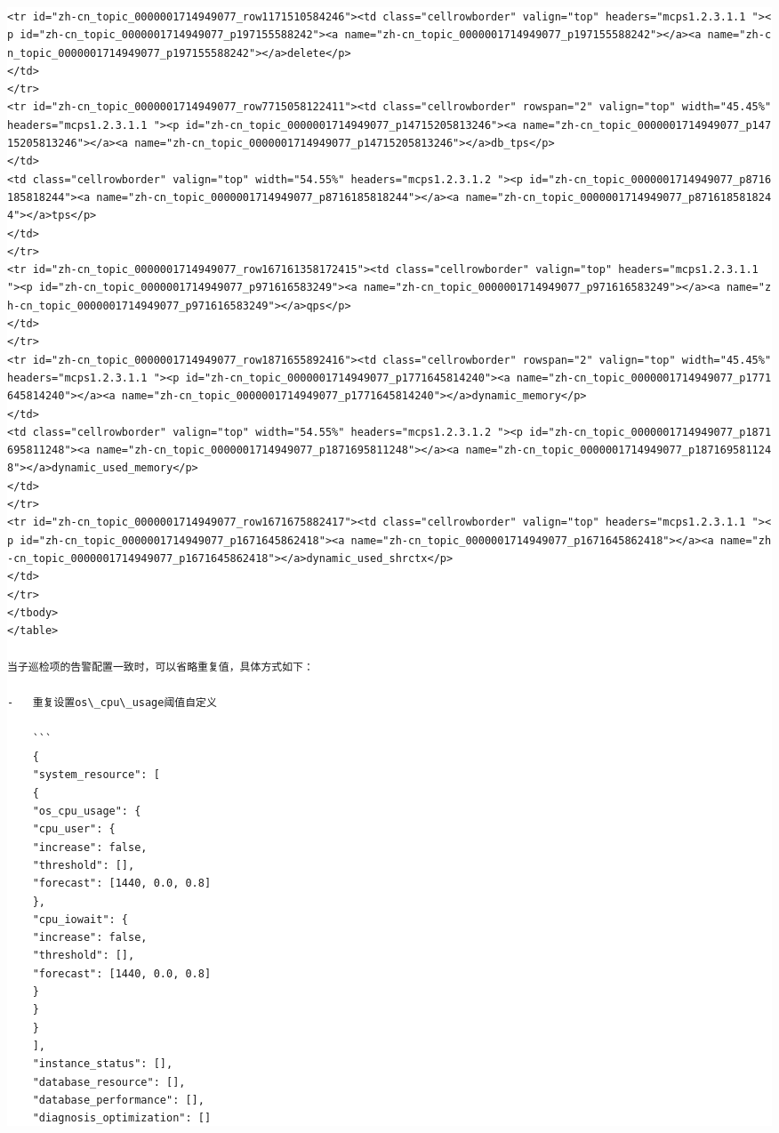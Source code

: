     <tr id="zh-cn_topic_0000001714949077_row1171510584246"><td class="cellrowborder" valign="top" headers="mcps1.2.3.1.1 "><p id="zh-cn_topic_0000001714949077_p197155588242"><a name="zh-cn_topic_0000001714949077_p197155588242"></a><a name="zh-cn_topic_0000001714949077_p197155588242"></a>delete</p>
    </td>
    </tr>
    <tr id="zh-cn_topic_0000001714949077_row7715058122411"><td class="cellrowborder" rowspan="2" valign="top" width="45.45%" headers="mcps1.2.3.1.1 "><p id="zh-cn_topic_0000001714949077_p14715205813246"><a name="zh-cn_topic_0000001714949077_p14715205813246"></a><a name="zh-cn_topic_0000001714949077_p14715205813246"></a>db_tps</p>
    </td>
    <td class="cellrowborder" valign="top" width="54.55%" headers="mcps1.2.3.1.2 "><p id="zh-cn_topic_0000001714949077_p8716185818244"><a name="zh-cn_topic_0000001714949077_p8716185818244"></a><a name="zh-cn_topic_0000001714949077_p8716185818244"></a>tps</p>
    </td>
    </tr>
    <tr id="zh-cn_topic_0000001714949077_row167161358172415"><td class="cellrowborder" valign="top" headers="mcps1.2.3.1.1 "><p id="zh-cn_topic_0000001714949077_p971616583249"><a name="zh-cn_topic_0000001714949077_p971616583249"></a><a name="zh-cn_topic_0000001714949077_p971616583249"></a>qps</p>
    </td>
    </tr>
    <tr id="zh-cn_topic_0000001714949077_row1871655892416"><td class="cellrowborder" rowspan="2" valign="top" width="45.45%" headers="mcps1.2.3.1.1 "><p id="zh-cn_topic_0000001714949077_p1771645814240"><a name="zh-cn_topic_0000001714949077_p1771645814240"></a><a name="zh-cn_topic_0000001714949077_p1771645814240"></a>dynamic_memory</p>
    </td>
    <td class="cellrowborder" valign="top" width="54.55%" headers="mcps1.2.3.1.2 "><p id="zh-cn_topic_0000001714949077_p1871695811248"><a name="zh-cn_topic_0000001714949077_p1871695811248"></a><a name="zh-cn_topic_0000001714949077_p1871695811248"></a>dynamic_used_memory</p>
    </td>
    </tr>
    <tr id="zh-cn_topic_0000001714949077_row1671675882417"><td class="cellrowborder" valign="top" headers="mcps1.2.3.1.1 "><p id="zh-cn_topic_0000001714949077_p1671645862418"><a name="zh-cn_topic_0000001714949077_p1671645862418"></a><a name="zh-cn_topic_0000001714949077_p1671645862418"></a>dynamic_used_shrctx</p>
    </td>
    </tr>
    </tbody>
    </table>

    当子巡检项的告警配置一致时，可以省略重复值，具体方式如下：

    -   重复设置os\_cpu\_usage阈值自定义

        ```
        {
        "system_resource": [
        {
        "os_cpu_usage": {
        "cpu_user": {
        "increase": false,
        "threshold": [],
        "forecast": [1440, 0.0, 0.8]
        },
        "cpu_iowait": {
        "increase": false,
        "threshold": [],
        "forecast": [1440, 0.0, 0.8]
        }
        }
        }
        ],
        "instance_status": [],
        "database_resource": [],
        "database_performance": [],
        "diagnosis_optimization": []